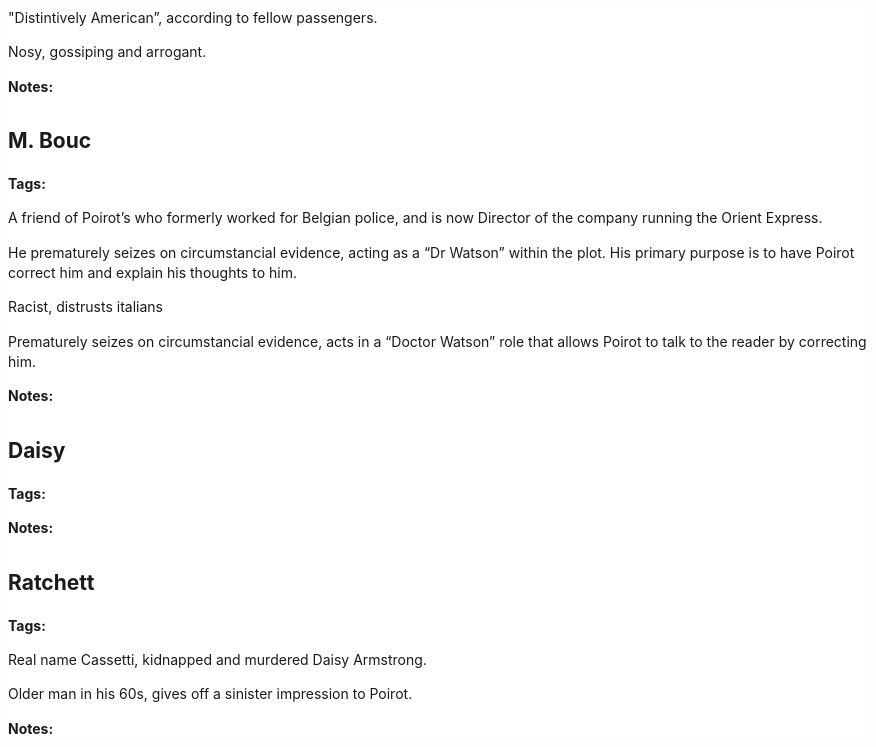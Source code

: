 

"Distintively American”, according to fellow passengers.  

Nosy, gossiping and arrogant.


**Notes:** 

## M. Bouc


**Tags:** 


A friend of Poirot’s who formerly worked for Belgian police, and is now Director of the company running the Orient Express.



He prematurely seizes on circumstancial evidence, acting as a “Dr Watson” within the plot. His primary purpose is to have Poirot correct him and explain his thoughts to him.





Racist, distrusts italians

Prematurely seizes on circumstancial evidence, acts in a “Doctor Watson” role that allows Poirot to talk to the reader by correcting him.


**Notes:** 

## Daisy


**Tags:** 











**Notes:** 

## Ratchett


**Tags:** 


Real name Cassetti, kidnapped and murdered Daisy Armstrong.





Older man in his 60s, gives off a sinister impression to Poirot.


**Notes:** 
